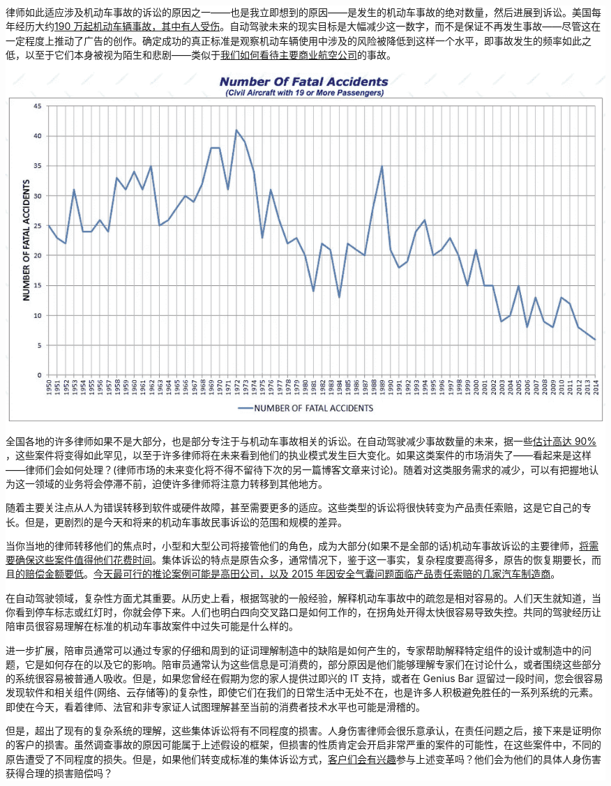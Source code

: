 律师如此适应涉及机动车事故的诉讼的原因之一——也是我立即想到的原因——是发生的机动车事故的绝对数量，然后进展到诉讼。美国每年经历大约[190 万起机动车辆事故，其中有人受伤](http://www.wolframalpha.com/input/?i=Motor+Vehicle+Accident+in+the+US)。自动驾驶未来的现实目标是大幅减少这一数字，而不是保证不再发生事故——尽管这在一定程度上推动了广告的创作。确定成功的真正标准是观察机动车辆使用中涉及的风险被降低到这样一个水平，即事故发生的频率如此之低，以至于它们本身被视为陌生和悲剧——类似于[我们如何看待主要商业航空公司](http://www.planecrashinfo.com/cause.htm)的事故。

![](img/6dae209154524ed90281dc6fdaeb1e22.png)

全国各地的许多律师如果不是大部分，也是部分专注于与机动车事故相关的诉讼。在自动驾驶减少事故数量的未来，据一些[估计高达 90%](http://www.theatlantic.com/technology/archive/2015/09/self-driving-cars-could-save-300000-lives-per-decade-in-america/407956/) ，这些案件将变得如此罕见，以至于许多律师将在未来看到他们的执业模式发生巨大变化。如果这类案件的市场消失了——看起来是这样——律师们会如何处理？(律师市场的未来变化将不得不留待下次的另一篇博客文章来讨论)。随着对这类服务需求的减少，可以有把握地认为这一领域的业务将会停滞不前，迫使许多律师将注意力转移到其他地方。

随着主要关注点从人为错误转移到软件或硬件故障，甚至需要更多的适应。这些类型的诉讼将很快转变为产品责任索赔，这是它自己的专长。但是，更剧烈的是今天和将来的机动车事故民事诉讼的范围和规模的差异。

当你当地的律师转移他们的焦点时，小型和大型公司将接管他们的角色，成为大部分(如果不是全部的话)机动车事故诉讼的主要律师，[将需要确保这些案件值得他们花费时间](http://www.forbes.com/sites/danielfisher/2013/12/11/with-consumer-class-actions-lawyers-are-mostly-paid-to-do-nothing/#2715e4857a0b33306b8963c0)。集体诉讼的特点是原告众多，通常情况下，鉴于这一事实，复杂程度要高得多，原告的恢复期要长，而且[的赔偿金额要低](http://www.debate.org/opinions/do-class-action-lawsuits-cost-too-much-and-really-benefit-only-the-lawyer-in-the-end)。[今天最可行的推论案例可能是高田公司，以及 2015 年因安全气囊问题面临产品责任索赔的几家汽车制造商](http://www.nytimes.com/2015/07/10/business/takata-says-no-to-fund-for-victims.html?ref=topics&_r=0)。

在自动驾驶领域，复杂性方面尤其重要。从历史上看，根据驾驶的一般经验，解释机动车事故中的疏忽是相对容易的。人们天生就知道，当你看到停车标志或红灯时，你就会停下来。人们也明白四向交叉路口是如何工作的，在拐角处开得太快很容易导致失控。共同的驾驶经历让陪审员很容易理解在标准的机动车事故案件中过失可能是什么样的。

进一步扩展，陪审员通常可以通过专家的仔细和周到的证词理解制造中的缺陷是如何产生的，专家帮助解释特定组件的设计或制造中的问题，它是如何存在的以及它的影响。陪审员通常认为这些信息是可消费的，部分原因是他们能够理解专家们在讨论什么，或者围绕这些部分的系统很容易被普通人吸收。但是，如果您曾经在假期为您的家人提供过即兴的 IT 支持，或者在 Genius Bar 逗留过一段时间，您会很容易发现软件和相关组件(网络、云存储等)的复杂性，即使它们在我们的日常生活中无处不在，也是许多人积极避免胜任的一系列系统的元素。即使在今天，看着律师、法官和非专家证人试图理解甚至当前的消费者技术水平也可能是滑稽的。

但是，超出了现有的复杂系统的理解，这些集体诉讼将有不同程度的损害。人身伤害律师会很乐意承认，在责任问题之后，接下来是证明你的客户的损害。虽然调查事故的原因可能属于上述假设的框架，但损害的性质肯定会开启非常严重的案件的可能性，在这些案件中，不同的原告遭受了不同程度的损失。但是，如果他们转变成标准的集体诉讼方式，[客户们会有兴趣](http://www.tampabay.com/news/perspective/are-class-action-suits-worth-the-trouble/972051)参与上述变革吗？他们会为他们的具体人身伤害获得合理的损害赔偿吗？
